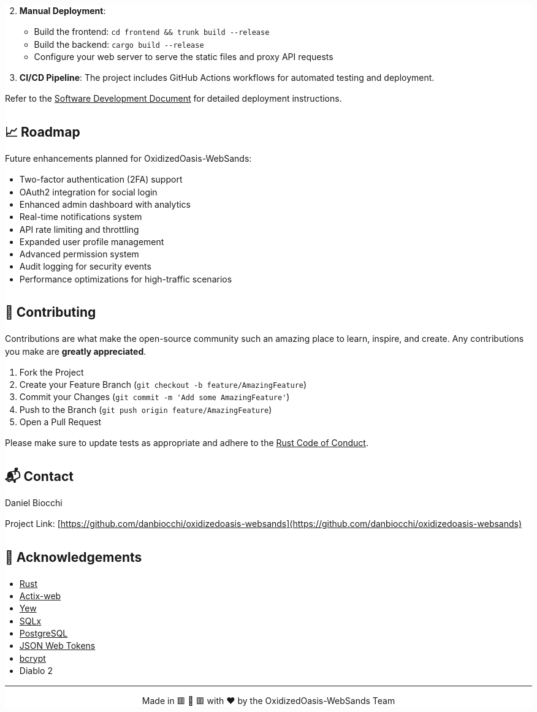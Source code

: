 2. **Manual Deployment**:
   - Build the frontend: `cd frontend && trunk build --release`
   - Build the backend: `cargo build --release`
   - Configure your web server to serve the static files and proxy API requests

3. **CI/CD Pipeline**:
   The project includes GitHub Actions workflows for automated testing and deployment.

Refer to the [Software Development Document](docs/Software%20Development%20Document/TABLE%20OF%20CONTENTS.md) for detailed deployment instructions.

## 📈 Roadmap

Future enhancements planned for OxidizedOasis-WebSands:

- Two-factor authentication (2FA) support
- OAuth2 integration for social login
- Enhanced admin dashboard with analytics
- Real-time notifications system
- API rate limiting and throttling
- Expanded user profile management
- Advanced permission system
- Audit logging for security events
- Performance optimizations for high-traffic scenarios

## 🤝 Contributing

Contributions are what make the open-source community such an amazing place to learn, inspire, and create. Any contributions you make are **greatly appreciated**.

1. Fork the Project
2. Create your Feature Branch (`git checkout -b feature/AmazingFeature`)
3. Commit your Changes (`git commit -m 'Add some AmazingFeature'`)
4. Push to the Branch (`git push origin feature/AmazingFeature`)
5. Open a Pull Request

Please make sure to update tests as appropriate and adhere to the [Rust Code of Conduct](https://www.rust-lang.org/policies/code-of-conduct).

## 📬 Contact

Daniel Biocchi

Project Link: [https://github.com/danbiocchi/oxidizedoasis-websands](https://github.com/danbiocchi/oxidizedoasis-websands)

## 🙏 Acknowledgements

- [Rust](https://www.rust-lang.org/)
- [Actix-web](https://actix.rs/)
- [Yew](https://yew.rs/)
- [SQLx](https://github.com/launchbadge/sqlx)
- [PostgreSQL](https://www.postgresql.org/)
- [JSON Web Tokens](https://jwt.io/)
- [bcrypt](https://en.wikipedia.org/wiki/Bcrypt)
- Diablo 2

---

<p align="center">
  Made in 🟥 🍁 🟥 with ❤️ by the OxidizedOasis-WebSands Team
</p>

